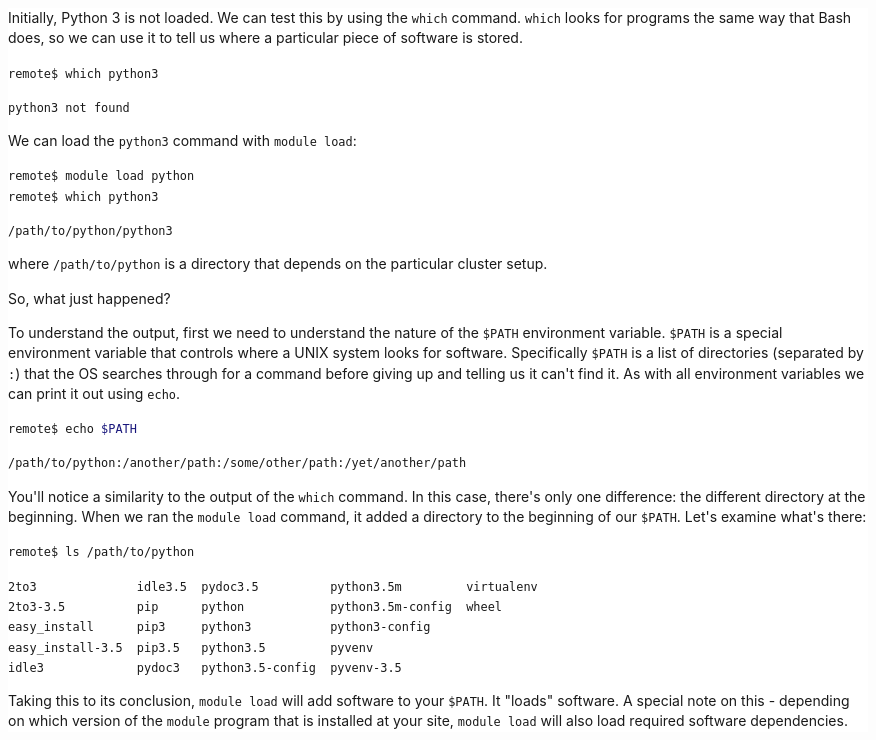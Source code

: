 Initially, Python 3 is not loaded. We can test this by using the `which`
command. `which` looks for programs the same way that Bash does, so we can use
it to tell us where a particular piece of software is stored.

```bash
remote$ which python3
```

```
python3 not found
```

We can load the `python3` command with `module load`:

```bash
remote$ module load python
remote$ which python3
```

```
/path/to/python/python3
```

where `/path/to/python` is a directory that depends on the particular cluster setup.

So, what just happened?

To understand the output, first we need to understand the nature of the `$PATH`
environment variable. `$PATH` is a special environment variable that controls
where a UNIX system looks for software. Specifically `$PATH` is a list of
directories (separated by `:`) that the OS searches through for a command
before giving up and telling us it can't find it. As with all environment
variables we can print it out using `echo`.

```bash
remote$ echo $PATH
```

```
/path/to/python:/another/path:/some/other/path:/yet/another/path
```

You'll notice a similarity to the output of the `which` command. In this case,
there's only one difference: the different directory at the beginning. When we
ran the `module load` command, it added a directory to the beginning of our
`$PATH`. Let's examine what's there:


```bash
remote$ ls /path/to/python
```

```
2to3              idle3.5  pydoc3.5          python3.5m         virtualenv
2to3-3.5          pip      python            python3.5m-config  wheel
easy_install      pip3     python3           python3-config
easy_install-3.5  pip3.5   python3.5         pyvenv
idle3             pydoc3   python3.5-config  pyvenv-3.5
```

Taking this to its conclusion, `module load` will add software to your `$PATH`.
It "loads" software. A special note on this - depending on which version of the
`module` program that is installed at your site, `module load` will also load
required software dependencies.
